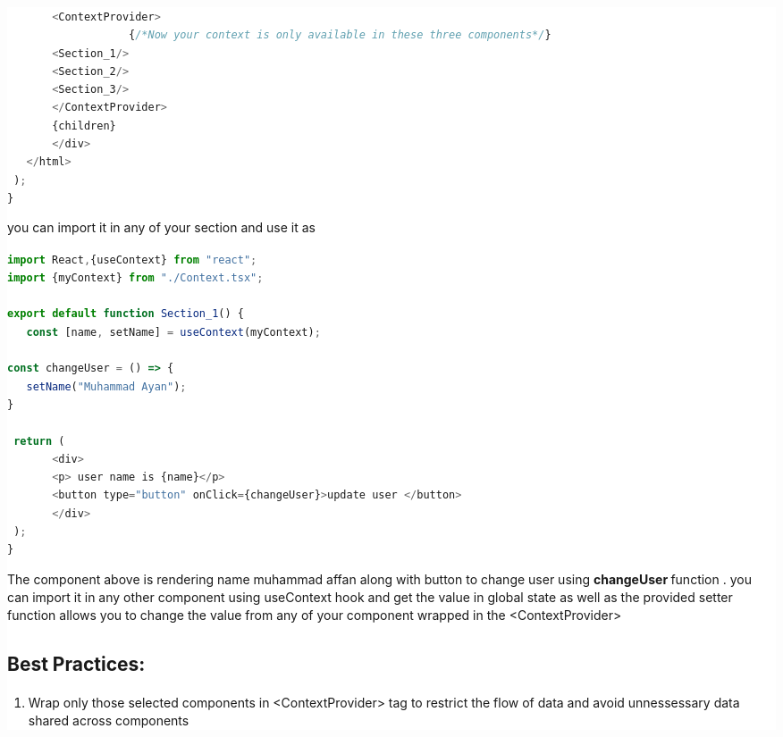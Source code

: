  ``` javascript
        <ContextProvider> 
                    {/*Now your context is only available in these three components*/}
        <Section_1/>
        <Section_2/>
        <Section_3/>
        </ContextProvider>
        {children}
        </div>
    </html>
  );
}
 ```

you can import it in any of your section and use it as

 ``` javascript
 import React,{useContext} from "react";
import {myContext} from "./Context.tsx";

export default function Section_1() {
    const [name, setName] = useContext(myContext);

const changeUser = () => {
    setName("Muhammad Ayan");
}

  return (
        <div>
        <p> user name is {name}</p>
        <button type="button" onClick={changeUser}>update user </button>
        </div>
  );
}
 ```

 The component above is rendering name muhammad affan along with button to change user using <b> changeUser </b>  function . you can import it in any other component using useContext hook and get the value in global state as well as the provided setter function allows you to change the value from any of your component wrapped in the <span><</span>ContextProvider>

 ## Best Practices:
 
 <ol>
 <li>Wrap only those selected components in <span><</span>ContextProvider> tag to restrict the flow of data and avoid unnessessary data shared across components </li>
 </ol>